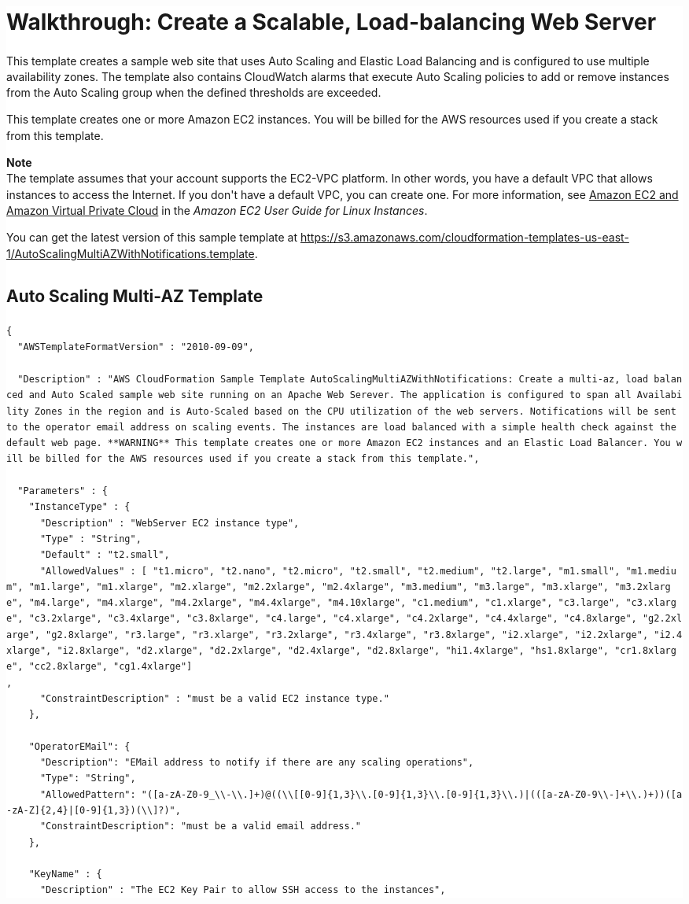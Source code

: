 # Walkthrough: Create a Scalable, Load\-balancing Web Server<a name="example-templates-autoscaling"></a>

This template creates a sample web site that uses Auto Scaling and Elastic Load Balancing and is configured to use multiple availability zones\. The template also contains CloudWatch alarms that execute Auto Scaling policies to add or remove instances from the Auto Scaling group when the defined thresholds are exceeded\.

This template creates one or more Amazon EC2 instances\. You will be billed for the AWS resources used if you create a stack from this template\.

**Note**  
The template assumes that your account supports the EC2\-VPC platform\. In other words, you have a default VPC that allows instances to access the Internet\. If you don't have a default VPC, you can create one\. For more information, see [Amazon EC2 and Amazon Virtual Private Cloud](http://docs.aws.amazon.com/AWSEC2/latest/UserGuide/using-vpc.html) in the *Amazon EC2 User Guide for Linux Instances*\.

You can get the latest version of this sample template at [https://s3\.amazonaws\.com/cloudformation\-templates\-us\-east\-1/AutoScalingMultiAZWithNotifications\.template](https://s3.amazonaws.com/cloudformation-templates-us-east-1/AutoScalingMultiAZWithNotifications.template)\.

## Auto Scaling Multi\-AZ Template<a name="example-templates-autoscaling-template"></a>

```
{
  "AWSTemplateFormatVersion" : "2010-09-09",

  "Description" : "AWS CloudFormation Sample Template AutoScalingMultiAZWithNotifications: Create a multi-az, load balanced and Auto Scaled sample web site running on an Apache Web Serever. The application is configured to span all Availability Zones in the region and is Auto-Scaled based on the CPU utilization of the web servers. Notifications will be sent to the operator email address on scaling events. The instances are load balanced with a simple health check against the default web page. **WARNING** This template creates one or more Amazon EC2 instances and an Elastic Load Balancer. You will be billed for the AWS resources used if you create a stack from this template.",

  "Parameters" : {
    "InstanceType" : {
      "Description" : "WebServer EC2 instance type",
      "Type" : "String",
      "Default" : "t2.small",
      "AllowedValues" : [ "t1.micro", "t2.nano", "t2.micro", "t2.small", "t2.medium", "t2.large", "m1.small", "m1.medium", "m1.large", "m1.xlarge", "m2.xlarge", "m2.2xlarge", "m2.4xlarge", "m3.medium", "m3.large", "m3.xlarge", "m3.2xlarge", "m4.large", "m4.xlarge", "m4.2xlarge", "m4.4xlarge", "m4.10xlarge", "c1.medium", "c1.xlarge", "c3.large", "c3.xlarge", "c3.2xlarge", "c3.4xlarge", "c3.8xlarge", "c4.large", "c4.xlarge", "c4.2xlarge", "c4.4xlarge", "c4.8xlarge", "g2.2xlarge", "g2.8xlarge", "r3.large", "r3.xlarge", "r3.2xlarge", "r3.4xlarge", "r3.8xlarge", "i2.xlarge", "i2.2xlarge", "i2.4xlarge", "i2.8xlarge", "d2.xlarge", "d2.2xlarge", "d2.4xlarge", "d2.8xlarge", "hi1.4xlarge", "hs1.8xlarge", "cr1.8xlarge", "cc2.8xlarge", "cg1.4xlarge"]
,
      "ConstraintDescription" : "must be a valid EC2 instance type."
    },

    "OperatorEMail": {
      "Description": "EMail address to notify if there are any scaling operations",
      "Type": "String",
      "AllowedPattern": "([a-zA-Z0-9_\\-\\.]+)@((\\[[0-9]{1,3}\\.[0-9]{1,3}\\.[0-9]{1,3}\\.)|(([a-zA-Z0-9\\-]+\\.)+))([a-zA-Z]{2,4}|[0-9]{1,3})(\\]?)",
      "ConstraintDescription": "must be a valid email address."
    },

    "KeyName" : {
      "Description" : "The EC2 Key Pair to allow SSH access to the instances",
```